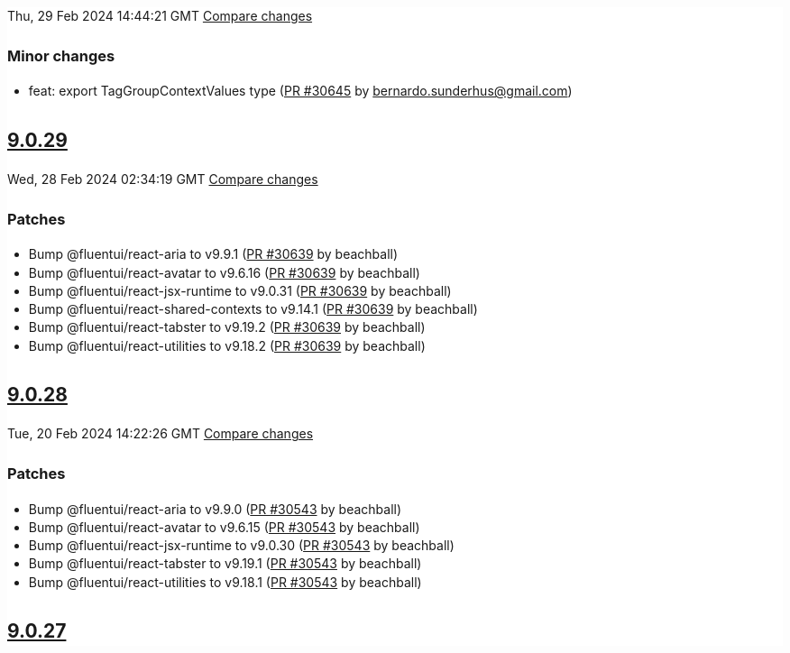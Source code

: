 Thu, 29 Feb 2024 14:44:21 GMT
[Compare changes](https://github.com/microsoft/fluentui/compare/@fluentui/react-tags_v9.0.29..@fluentui/react-tags_v9.1.0)

### Minor changes

- feat: export TagGroupContextValues type ([PR #30645](https://github.com/microsoft/fluentui/pull/30645) by bernardo.sunderhus@gmail.com)

## [9.0.29](https://github.com/microsoft/fluentui/tree/@fluentui/react-tags_v9.0.29)

Wed, 28 Feb 2024 02:34:19 GMT
[Compare changes](https://github.com/microsoft/fluentui/compare/@fluentui/react-tags_v9.0.28..@fluentui/react-tags_v9.0.29)

### Patches

- Bump @fluentui/react-aria to v9.9.1 ([PR #30639](https://github.com/microsoft/fluentui/pull/30639) by beachball)
- Bump @fluentui/react-avatar to v9.6.16 ([PR #30639](https://github.com/microsoft/fluentui/pull/30639) by beachball)
- Bump @fluentui/react-jsx-runtime to v9.0.31 ([PR #30639](https://github.com/microsoft/fluentui/pull/30639) by beachball)
- Bump @fluentui/react-shared-contexts to v9.14.1 ([PR #30639](https://github.com/microsoft/fluentui/pull/30639) by beachball)
- Bump @fluentui/react-tabster to v9.19.2 ([PR #30639](https://github.com/microsoft/fluentui/pull/30639) by beachball)
- Bump @fluentui/react-utilities to v9.18.2 ([PR #30639](https://github.com/microsoft/fluentui/pull/30639) by beachball)

## [9.0.28](https://github.com/microsoft/fluentui/tree/@fluentui/react-tags_v9.0.28)

Tue, 20 Feb 2024 14:22:26 GMT
[Compare changes](https://github.com/microsoft/fluentui/compare/@fluentui/react-tags_v9.0.27..@fluentui/react-tags_v9.0.28)

### Patches

- Bump @fluentui/react-aria to v9.9.0 ([PR #30543](https://github.com/microsoft/fluentui/pull/30543) by beachball)
- Bump @fluentui/react-avatar to v9.6.15 ([PR #30543](https://github.com/microsoft/fluentui/pull/30543) by beachball)
- Bump @fluentui/react-jsx-runtime to v9.0.30 ([PR #30543](https://github.com/microsoft/fluentui/pull/30543) by beachball)
- Bump @fluentui/react-tabster to v9.19.1 ([PR #30543](https://github.com/microsoft/fluentui/pull/30543) by beachball)
- Bump @fluentui/react-utilities to v9.18.1 ([PR #30543](https://github.com/microsoft/fluentui/pull/30543) by beachball)

## [9.0.27](https://github.com/microsoft/fluentui/tree/@fluentui/react-tags_v9.0.27)

